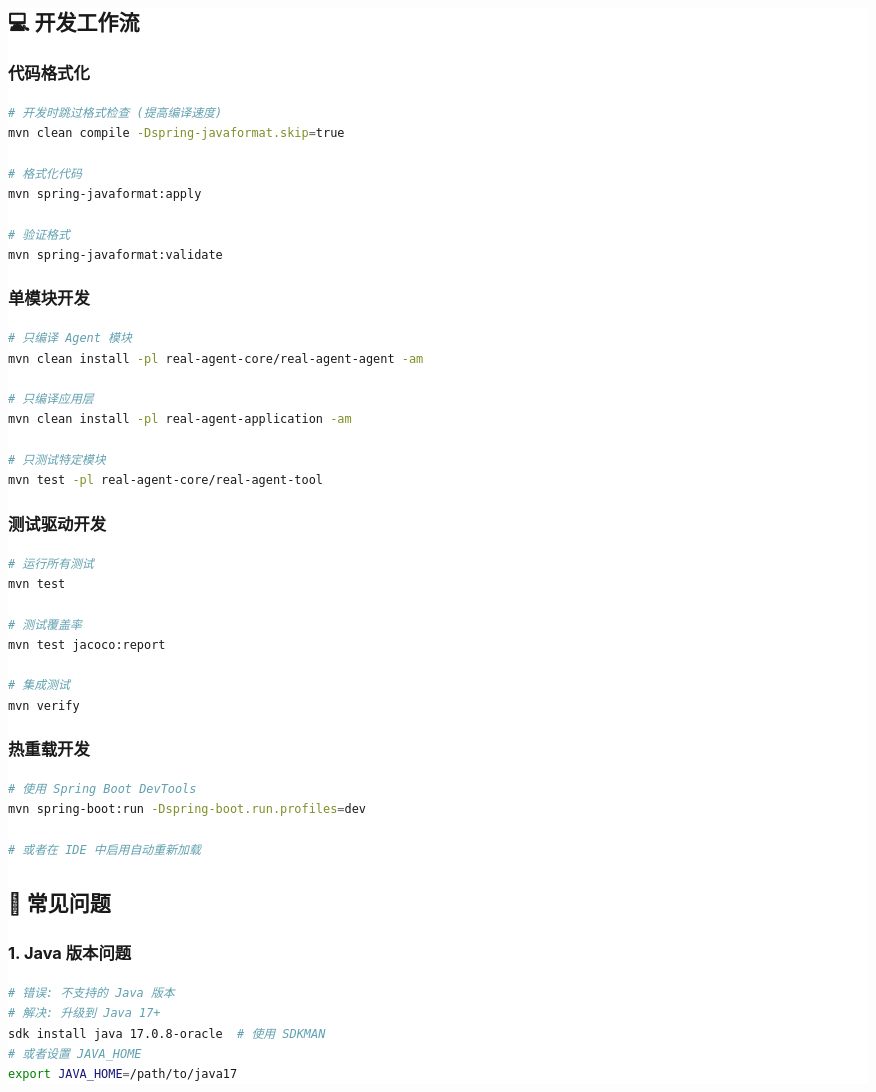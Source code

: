 ## 💻 开发工作流

### 代码格式化
```bash
# 开发时跳过格式检查 (提高编译速度)
mvn clean compile -Dspring-javaformat.skip=true

# 格式化代码
mvn spring-javaformat:apply

# 验证格式
mvn spring-javaformat:validate
```

### 单模块开发
```bash
# 只编译 Agent 模块
mvn clean install -pl real-agent-core/real-agent-agent -am

# 只编译应用层
mvn clean install -pl real-agent-application -am

# 只测试特定模块
mvn test -pl real-agent-core/real-agent-tool
```

### 测试驱动开发
```bash
# 运行所有测试
mvn test

# 测试覆盖率
mvn test jacoco:report

# 集成测试
mvn verify
```

### 热重载开发
```bash
# 使用 Spring Boot DevTools
mvn spring-boot:run -Dspring-boot.run.profiles=dev

# 或者在 IDE 中启用自动重新加载
```

## 🐛 常见问题

### 1. Java 版本问题
```bash
# 错误: 不支持的 Java 版本
# 解决: 升级到 Java 17+
sdk install java 17.0.8-oracle  # 使用 SDKMAN
# 或者设置 JAVA_HOME
export JAVA_HOME=/path/to/java17
```
